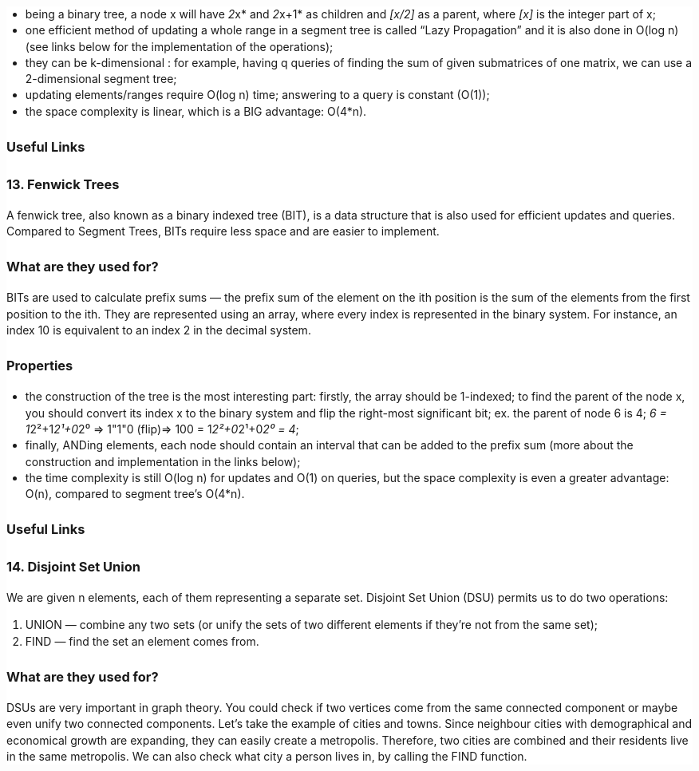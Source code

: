 - being a binary tree, a node x will have *2*x* and *2*x+1* as children and *[x/2]* as a parent, where *[x]* is the integer part of x;
- one efficient method of updating a whole range in a segment tree is called “Lazy Propagation” and it is also done in O(log n) (see links below for the implementation of the operations);
- they can be k-dimensional : for example, having q queries of finding the sum of given submatrices of one matrix, we can use a 2-dimensional segment tree;
- updating elements/ranges require O(log n) time; answering to a query is constant (O(1));
- the space complexity is linear, which is a BIG advantage: O(4*n).

### Useful Links

### 13. Fenwick Trees

A fenwick tree, also known as a binary indexed tree (BIT), is a data structure that is also used for efficient updates and queries. Compared to Segment Trees, BITs require less space and are easier to implement.

### What are they used for?

BITs are used to calculate prefix sums — the prefix sum of the element on the ith position is the sum of the elements from the first position to the ith. They are represented using an array, where every index is represented in the binary system. For instance, an index 10 is equivalent to an index 2 in the decimal system.

### Properties

- the construction of the tree is the most interesting part: firstly, the array should be 1-indexed; to find the parent of the node x, you should convert its index x to the binary system and flip the right-most significant bit; ex. the parent of node 6 is 4; *6 = 1*2²+1*2¹+0*2⁰ => 1"1"0 (flip)=> 100 = 1*2²+0*2¹+0*2⁰ = 4*;
- finally, ANDing elements, each node should contain an interval that can be added to the prefix sum (more about the construction and implementation in the links below);
- the time complexity is still O(log n) for updates and O(1) on queries, but the space complexity is even a greater advantage: O(n), compared to segment tree’s O(4*n).

### Useful Links

### 14. Disjoint Set Union

We are given n elements, each of them representing a separate set. Disjoint Set Union (DSU) permits us to do two operations:

1. UNION — combine any two sets (or unify the sets of two different elements if they’re not from the same set);
2. FIND — find the set an element comes from.

### What are they used for?

DSUs are very important in graph theory. You could check if two vertices come from the same connected component or maybe even unify two connected components.
 Let’s take the example of cities and towns. Since neighbour cities with demographical and economical growth are expanding, they can easily create a metropolis. Therefore, two cities are combined and their residents live in the same metropolis. We can also check what city a person lives in, by calling the FIND function.
